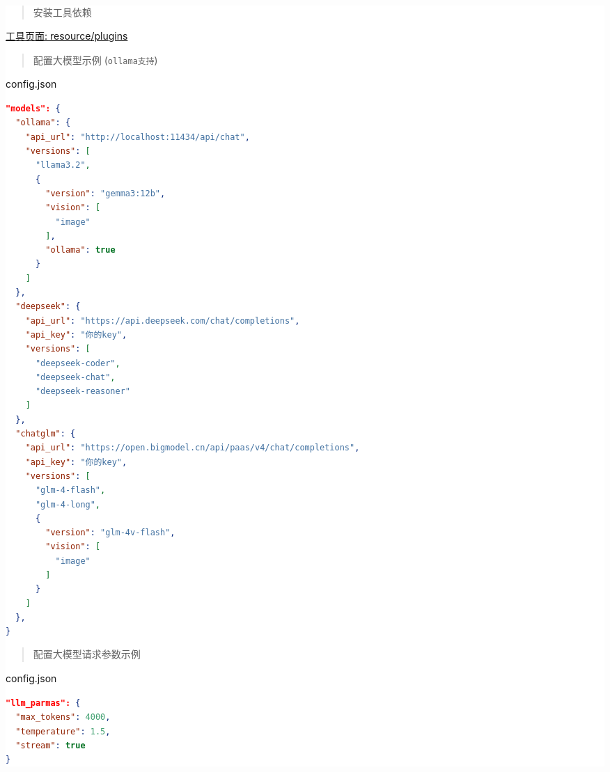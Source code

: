 > 安装工具依赖

[工具页面: resource/plugins](resource/plugins)

> 配置大模型示例 (`ollama支持`)

config.json

```json
"models": {
  "ollama": {
    "api_url": "http://localhost:11434/api/chat",
    "versions": [
      "llama3.2",
      {
        "version": "gemma3:12b",
        "vision": [
          "image"
        ],
        "ollama": true
      }
    ]
  },
  "deepseek": {
    "api_url": "https://api.deepseek.com/chat/completions",
    "api_key": "你的key",
    "versions": [
      "deepseek-coder",
      "deepseek-chat",
      "deepseek-reasoner"
    ]
  },
  "chatglm": {
    "api_url": "https://open.bigmodel.cn/api/paas/v4/chat/completions",
    "api_key": "你的key",
    "versions": [
      "glm-4-flash",
      "glm-4-long",
      {
        "version": "glm-4v-flash",
        "vision": [
          "image"
        ]
      }
    ]
  },
}
```

> 配置大模型请求参数示例

config.json

```json
"llm_parmas": {
  "max_tokens": 4000,
  "temperature": 1.5,
  "stream": true
}
```
